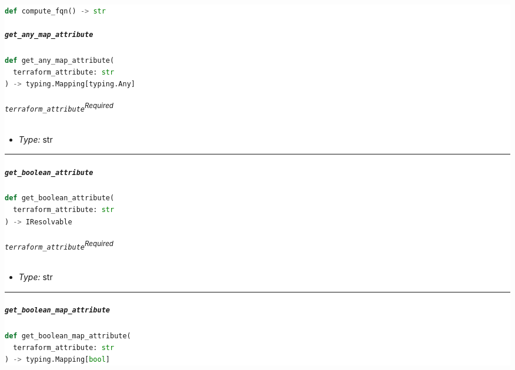 ```python
def compute_fqn() -> str
```

##### `get_any_map_attribute` <a name="get_any_map_attribute" id="@cdktf/provider-cloudflare.dataCloudflareAccountTokens.DataCloudflareAccountTokensResultConditionRequestIpOutputReference.getAnyMapAttribute"></a>

```python
def get_any_map_attribute(
  terraform_attribute: str
) -> typing.Mapping[typing.Any]
```

###### `terraform_attribute`<sup>Required</sup> <a name="terraform_attribute" id="@cdktf/provider-cloudflare.dataCloudflareAccountTokens.DataCloudflareAccountTokensResultConditionRequestIpOutputReference.getAnyMapAttribute.parameter.terraformAttribute"></a>

- *Type:* str

---

##### `get_boolean_attribute` <a name="get_boolean_attribute" id="@cdktf/provider-cloudflare.dataCloudflareAccountTokens.DataCloudflareAccountTokensResultConditionRequestIpOutputReference.getBooleanAttribute"></a>

```python
def get_boolean_attribute(
  terraform_attribute: str
) -> IResolvable
```

###### `terraform_attribute`<sup>Required</sup> <a name="terraform_attribute" id="@cdktf/provider-cloudflare.dataCloudflareAccountTokens.DataCloudflareAccountTokensResultConditionRequestIpOutputReference.getBooleanAttribute.parameter.terraformAttribute"></a>

- *Type:* str

---

##### `get_boolean_map_attribute` <a name="get_boolean_map_attribute" id="@cdktf/provider-cloudflare.dataCloudflareAccountTokens.DataCloudflareAccountTokensResultConditionRequestIpOutputReference.getBooleanMapAttribute"></a>

```python
def get_boolean_map_attribute(
  terraform_attribute: str
) -> typing.Mapping[bool]
```
